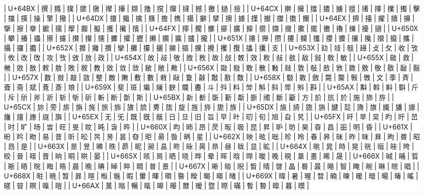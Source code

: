 | U+64BX | &#x64B0; | &#x64B1; | &#x64B2; | &#x64B3; | &#x64B4; | &#x64B5; | &#x64B6; | &#x64B7; | &#x64B8; | &#x64B9; | &#x64BA; | &#x64BB; | &#x64BC; | &#x64BD; | &#x64BE; | &#x64BF; |
| U+64CX | &#x64C0; | &#x64C1; | &#x64C2; | &#x64C3; | &#x64C4; | &#x64C5; | &#x64C6; | &#x64C7; | &#x64C8; | &#x64C9; | &#x64CA; | &#x64CB; | &#x64CC; | &#x64CD; | &#x64CE; | &#x64CF; |
| U+64DX | &#x64D0; | &#x64D1; | &#x64D2; | &#x64D3; | &#x64D4; | &#x64D5; | &#x64D6; | &#x64D7; | &#x64D8; | &#x64D9; | &#x64DA; | &#x64DB; | &#x64DC; | &#x64DD; | &#x64DE; | &#x64DF; |
| U+64EX | &#x64E0; | &#x64E1; | &#x64E2; | &#x64E3; | &#x64E4; | &#x64E5; | &#x64E6; | &#x64E7; | &#x64E8; | &#x64E9; | &#x64EA; | &#x64EB; | &#x64EC; | &#x64ED; | &#x64EE; | &#x64EF; |
| U+64FX | &#x64F0; | &#x64F1; | &#x64F2; | &#x64F3; | &#x64F4; | &#x64F5; | &#x64F6; | &#x64F7; | &#x64F8; | &#x64F9; | &#x64FA; | &#x64FB; | &#x64FC; | &#x64FD; | &#x64FE; | &#x64FF; |
| U+650X | &#x6500; | &#x6501; | &#x6502; | &#x6503; | &#x6504; | &#x6505; | &#x6506; | &#x6507; | &#x6508; | &#x6509; | &#x650A; | &#x650B; | &#x650C; | &#x650D; | &#x650E; | &#x650F; |
| U+651X | &#x6510; | &#x6511; | &#x6512; | &#x6513; | &#x6514; | &#x6515; | &#x6516; | &#x6517; | &#x6518; | &#x6519; | &#x651A; | &#x651B; | &#x651C; | &#x651D; | &#x651E; | &#x651F; |
| U+652X | &#x6520; | &#x6521; | &#x6522; | &#x6523; | &#x6524; | &#x6525; | &#x6526; | &#x6527; | &#x6528; | &#x6529; | &#x652A; | &#x652B; | &#x652C; | &#x652D; | &#x652E; | &#x652F; |
| U+653X | &#x6530; | &#x6531; | &#x6532; | &#x6533; | &#x6534; | &#x6535; | &#x6536; | &#x6537; | &#x6538; | &#x6539; | &#x653A; | &#x653B; | &#x653C; | &#x653D; | &#x653E; | &#x653F; |
| U+654X | &#x6540; | &#x6541; | &#x6542; | &#x6543; | &#x6544; | &#x6545; | &#x6546; | &#x6547; | &#x6548; | &#x6549; | &#x654A; | &#x654B; | &#x654C; | &#x654D; | &#x654E; | &#x654F; |
| U+655X | &#x6550; | &#x6551; | &#x6552; | &#x6553; | &#x6554; | &#x6555; | &#x6556; | &#x6557; | &#x6558; | &#x6559; | &#x655A; | &#x655B; | &#x655C; | &#x655D; | &#x655E; | &#x655F; |
| U+656X | &#x6560; | &#x6561; | &#x6562; | &#x6563; | &#x6564; | &#x6565; | &#x6566; | &#x6567; | &#x6568; | &#x6569; | &#x656A; | &#x656B; | &#x656C; | &#x656D; | &#x656E; | &#x656F; |
| U+657X | &#x6570; | &#x6571; | &#x6572; | &#x6573; | &#x6574; | &#x6575; | &#x6576; | &#x6577; | &#x6578; | &#x6579; | &#x657A; | &#x657B; | &#x657C; | &#x657D; | &#x657E; | &#x657F; |
| U+658X | &#x6580; | &#x6581; | &#x6582; | &#x6583; | &#x6584; | &#x6585; | &#x6586; | &#x6587; | &#x6588; | &#x6589; | &#x658A; | &#x658B; | &#x658C; | &#x658D; | &#x658E; | &#x658F; |
| U+659X | &#x6590; | &#x6591; | &#x6592; | &#x6593; | &#x6594; | &#x6595; | &#x6596; | &#x6597; | &#x6598; | &#x6599; | &#x659A; | &#x659B; | &#x659C; | &#x659D; | &#x659E; | &#x659F; |
| U+65AX | &#x65A0; | &#x65A1; | &#x65A2; | &#x65A3; | &#x65A4; | &#x65A5; | &#x65A6; | &#x65A7; | &#x65A8; | &#x65A9; | &#x65AA; | &#x65AB; | &#x65AC; | &#x65AD; | &#x65AE; | &#x65AF; |
| U+65BX | &#x65B0; | &#x65B1; | &#x65B2; | &#x65B3; | &#x65B4; | &#x65B5; | &#x65B6; | &#x65B7; | &#x65B8; | &#x65B9; | &#x65BA; | &#x65BB; | &#x65BC; | &#x65BD; | &#x65BE; | &#x65BF; |
| U+65CX | &#x65C0; | &#x65C1; | &#x65C2; | &#x65C3; | &#x65C4; | &#x65C5; | &#x65C6; | &#x65C7; | &#x65C8; | &#x65C9; | &#x65CA; | &#x65CB; | &#x65CC; | &#x65CD; | &#x65CE; | &#x65CF; |
| U+65DX | &#x65D0; | &#x65D1; | &#x65D2; | &#x65D3; | &#x65D4; | &#x65D5; | &#x65D6; | &#x65D7; | &#x65D8; | &#x65D9; | &#x65DA; | &#x65DB; | &#x65DC; | &#x65DD; | &#x65DE; | &#x65DF; |
| U+65EX | &#x65E0; | &#x65E1; | &#x65E2; | &#x65E3; | &#x65E4; | &#x65E5; | &#x65E6; | &#x65E7; | &#x65E8; | &#x65E9; | &#x65EA; | &#x65EB; | &#x65EC; | &#x65ED; | &#x65EE; | &#x65EF; |
| U+65FX | &#x65F0; | &#x65F1; | &#x65F2; | &#x65F3; | &#x65F4; | &#x65F5; | &#x65F6; | &#x65F7; | &#x65F8; | &#x65F9; | &#x65FA; | &#x65FB; | &#x65FC; | &#x65FD; | &#x65FE; | &#x65FF; |
| U+660X | &#x6600; | &#x6601; | &#x6602; | &#x6603; | &#x6604; | &#x6605; | &#x6606; | &#x6607; | &#x6608; | &#x6609; | &#x660A; | &#x660B; | &#x660C; | &#x660D; | &#x660E; | &#x660F; |
| U+661X | &#x6610; | &#x6611; | &#x6612; | &#x6613; | &#x6614; | &#x6615; | &#x6616; | &#x6617; | &#x6618; | &#x6619; | &#x661A; | &#x661B; | &#x661C; | &#x661D; | &#x661E; | &#x661F; |
| U+662X | &#x6620; | &#x6621; | &#x6622; | &#x6623; | &#x6624; | &#x6625; | &#x6626; | &#x6627; | &#x6628; | &#x6629; | &#x662A; | &#x662B; | &#x662C; | &#x662D; | &#x662E; | &#x662F; |
| U+663X | &#x6630; | &#x6631; | &#x6632; | &#x6633; | &#x6634; | &#x6635; | &#x6636; | &#x6637; | &#x6638; | &#x6639; | &#x663A; | &#x663B; | &#x663C; | &#x663D; | &#x663E; | &#x663F; |
| U+664X | &#x6640; | &#x6641; | &#x6642; | &#x6643; | &#x6644; | &#x6645; | &#x6646; | &#x6647; | &#x6648; | &#x6649; | &#x664A; | &#x664B; | &#x664C; | &#x664D; | &#x664E; | &#x664F; |
| U+665X | &#x6650; | &#x6651; | &#x6652; | &#x6653; | &#x6654; | &#x6655; | &#x6656; | &#x6657; | &#x6658; | &#x6659; | &#x665A; | &#x665B; | &#x665C; | &#x665D; | &#x665E; | &#x665F; |
| U+666X | &#x6660; | &#x6661; | &#x6662; | &#x6663; | &#x6664; | &#x6665; | &#x6666; | &#x6667; | &#x6668; | &#x6669; | &#x666A; | &#x666B; | &#x666C; | &#x666D; | &#x666E; | &#x666F; |
| U+667X | &#x6670; | &#x6671; | &#x6672; | &#x6673; | &#x6674; | &#x6675; | &#x6676; | &#x6677; | &#x6678; | &#x6679; | &#x667A; | &#x667B; | &#x667C; | &#x667D; | &#x667E; | &#x667F; |
| U+668X | &#x6680; | &#x6681; | &#x6682; | &#x6683; | &#x6684; | &#x6685; | &#x6686; | &#x6687; | &#x6688; | &#x6689; | &#x668A; | &#x668B; | &#x668C; | &#x668D; | &#x668E; | &#x668F; |
| U+669X | &#x6690; | &#x6691; | &#x6692; | &#x6693; | &#x6694; | &#x6695; | &#x6696; | &#x6697; | &#x6698; | &#x6699; | &#x669A; | &#x669B; | &#x669C; | &#x669D; | &#x669E; | &#x669F; |
| U+66AX | &#x66A0; | &#x66A1; | &#x66A2; | &#x66A3; | &#x66A4; | &#x66A5; | &#x66A6; | &#x66A7; | &#x66A8; | &#x66A9; | &#x66AA; | &#x66AB; | &#x66AC; | &#x66AD; | &#x66AE; | &#x66AF; |